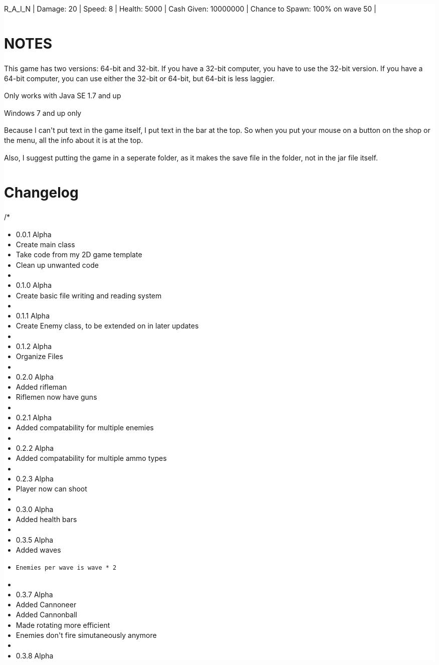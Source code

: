 R_A_I_N | Damage: 20 | Speed: 8 | Health: 5000 | Cash Given: 10000000 | Chance to Spawn: 100% on wave 50 |

# NOTES

This game has two versions: 64-bit and 32-bit.
If you have a 32-bit computer, you have to use the 32-bit version.
If you have a 64-bit computer, you can use either the 32-bit or 64-bit, but 64-bit is less laggier.

Only works with Java SE 1.7 and up

Windows 7 and up only

Because I can't put text in the game itself, I put text in the bar at the top.
So when you put your mouse on a button on the shop or the menu, all the info about it is at the top.

Also, I suggest putting the game in a seperate folder, as it makes the save file in the folder, not in the jar file itself.

# Changelog
/*
 * 0.0.1 Alpha
 *   Create main class
 *   Take code from my 2D game template
 *   Clean up unwanted code
 * 
 * 0.1.0 Alpha
 *   Create basic file writing and reading system
 * 
 * 0.1.1 Alpha
 *   Create Enemy class, to be extended on in later updates
 *   
 * 0.1.2 Alpha
 *   Organize Files
 *   
 * 0.2.0 Alpha
 *   Added rifleman
 *   Riflemen now have guns
 *   
 * 0.2.1 Alpha
 *   Added compatability for multiple enemies
 *   
 * 0.2.2 Alpha
 *   Added compatability for multiple ammo types
 *   
 * 0.2.3 Alpha
 *   Player now can shoot
 *   
 * 0.3.0 Alpha
 *   Added health bars
 *   
 * 0.3.5 Alpha
 *   Added waves
 *     Enemies per wave is wave * 2
 *     
 * 0.3.7 Alpha
 *   Added Cannoneer
 *   Added Cannonball
 *   Made rotating more efficient
 *   Enemies don't fire simutaneously anymore
 *  
 * 0.3.8 Alpha